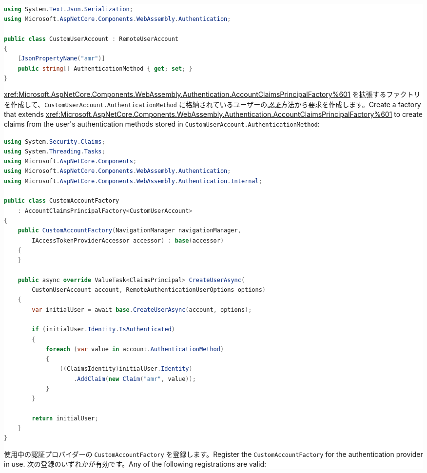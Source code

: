 ```csharp
using System.Text.Json.Serialization;
using Microsoft.AspNetCore.Components.WebAssembly.Authentication;

public class CustomUserAccount : RemoteUserAccount
{
    [JsonPropertyName("amr")]
    public string[] AuthenticationMethod { get; set; }
}
```

<span data-ttu-id="4efa9-273"><xref:Microsoft.AspNetCore.Components.WebAssembly.Authentication.AccountClaimsPrincipalFactory%601> を拡張するファクトリを作成して、`CustomUserAccount.AuthenticationMethod` に格納されているユーザーの認証方法から要求を作成します。</span><span class="sxs-lookup"><span data-stu-id="4efa9-273">Create a factory that extends <xref:Microsoft.AspNetCore.Components.WebAssembly.Authentication.AccountClaimsPrincipalFactory%601> to create claims from the user's authentication methods stored in `CustomUserAccount.AuthenticationMethod`:</span></span>

```csharp
using System.Security.Claims;
using System.Threading.Tasks;
using Microsoft.AspNetCore.Components;
using Microsoft.AspNetCore.Components.WebAssembly.Authentication;
using Microsoft.AspNetCore.Components.WebAssembly.Authentication.Internal;

public class CustomAccountFactory 
    : AccountClaimsPrincipalFactory<CustomUserAccount>
{
    public CustomAccountFactory(NavigationManager navigationManager, 
        IAccessTokenProviderAccessor accessor) : base(accessor)
    {
    }
  
    public async override ValueTask<ClaimsPrincipal> CreateUserAsync(
        CustomUserAccount account, RemoteAuthenticationUserOptions options)
    {
        var initialUser = await base.CreateUserAsync(account, options);

        if (initialUser.Identity.IsAuthenticated)
        {
            foreach (var value in account.AuthenticationMethod)
            {
                ((ClaimsIdentity)initialUser.Identity)
                    .AddClaim(new Claim("amr", value));
            }
        }

        return initialUser;
    }
}
```

<span data-ttu-id="4efa9-274">使用中の認証プロバイダーの `CustomAccountFactory` を登録します。</span><span class="sxs-lookup"><span data-stu-id="4efa9-274">Register the `CustomAccountFactory` for the authentication provider in use.</span></span> <span data-ttu-id="4efa9-275">次の登録のいずれかが有効です。</span><span class="sxs-lookup"><span data-stu-id="4efa9-275">Any of the following registrations are valid:</span></span>
